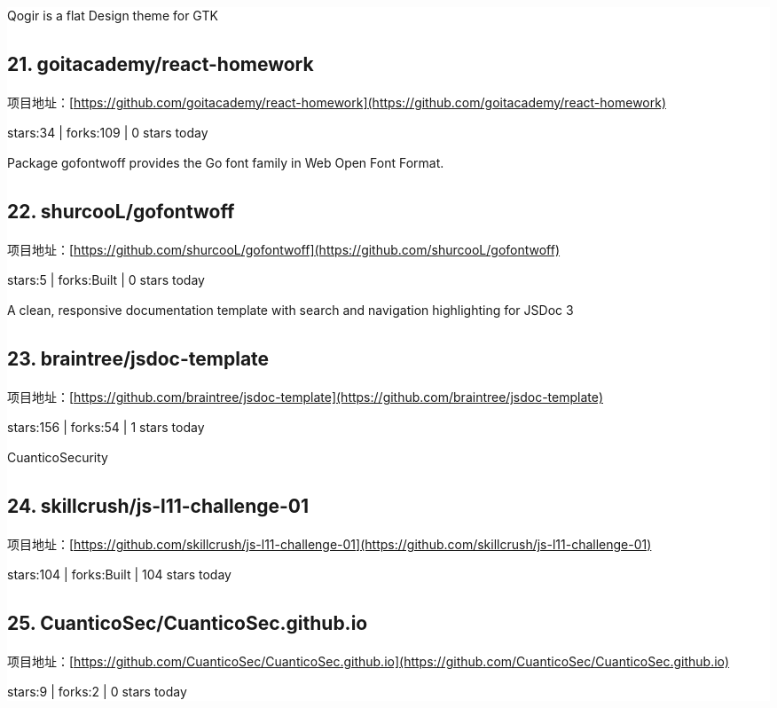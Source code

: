 Qogir is a flat Design theme for GTK

## 21. goitacademy/react-homework 

项目地址：[https://github.com/goitacademy/react-homework](https://github.com/goitacademy/react-homework)

stars:34 | forks:109 | 0 stars today 

Package gofontwoff provides the Go font family in Web Open Font Format.

## 22. shurcooL/gofontwoff 

项目地址：[https://github.com/shurcooL/gofontwoff](https://github.com/shurcooL/gofontwoff)

stars:5 | forks:Built | 0 stars today 

A clean, responsive documentation template with search and navigation highlighting for JSDoc 3

## 23. braintree/jsdoc-template 

项目地址：[https://github.com/braintree/jsdoc-template](https://github.com/braintree/jsdoc-template)

stars:156 | forks:54 | 1 stars today 

CuanticoSecurity

## 24. skillcrush/js-l11-challenge-01 

项目地址：[https://github.com/skillcrush/js-l11-challenge-01](https://github.com/skillcrush/js-l11-challenge-01)

stars:104 | forks:Built | 104 stars today 



## 25. CuanticoSec/CuanticoSec.github.io 

项目地址：[https://github.com/CuanticoSec/CuanticoSec.github.io](https://github.com/CuanticoSec/CuanticoSec.github.io)

stars:9 | forks:2 | 0 stars today 



